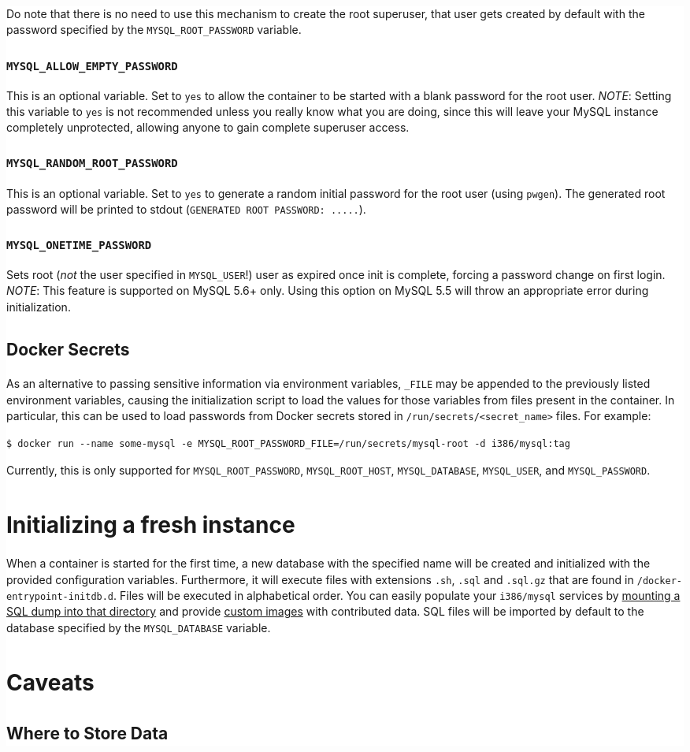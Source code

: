 Do note that there is no need to use this mechanism to create the root superuser, that user gets created by default with the password specified by the `MYSQL_ROOT_PASSWORD` variable.

### `MYSQL_ALLOW_EMPTY_PASSWORD`

This is an optional variable. Set to `yes` to allow the container to be started with a blank password for the root user. *NOTE*: Setting this variable to `yes` is not recommended unless you really know what you are doing, since this will leave your MySQL instance completely unprotected, allowing anyone to gain complete superuser access.

### `MYSQL_RANDOM_ROOT_PASSWORD`

This is an optional variable. Set to `yes` to generate a random initial password for the root user (using `pwgen`). The generated root password will be printed to stdout (`GENERATED ROOT PASSWORD: .....`).

### `MYSQL_ONETIME_PASSWORD`

Sets root (*not* the user specified in `MYSQL_USER`!) user as expired once init is complete, forcing a password change on first login. *NOTE*: This feature is supported on MySQL 5.6+ only. Using this option on MySQL 5.5 will throw an appropriate error during initialization.

## Docker Secrets

As an alternative to passing sensitive information via environment variables, `_FILE` may be appended to the previously listed environment variables, causing the initialization script to load the values for those variables from files present in the container. In particular, this can be used to load passwords from Docker secrets stored in `/run/secrets/<secret_name>` files. For example:

```console
$ docker run --name some-mysql -e MYSQL_ROOT_PASSWORD_FILE=/run/secrets/mysql-root -d i386/mysql:tag
```

Currently, this is only supported for `MYSQL_ROOT_PASSWORD`, `MYSQL_ROOT_HOST`, `MYSQL_DATABASE`, `MYSQL_USER`, and `MYSQL_PASSWORD`.

# Initializing a fresh instance

When a container is started for the first time, a new database with the specified name will be created and initialized with the provided configuration variables. Furthermore, it will execute files with extensions `.sh`, `.sql` and `.sql.gz` that are found in `/docker-entrypoint-initdb.d`. Files will be executed in alphabetical order. You can easily populate your `i386/mysql` services by [mounting a SQL dump into that directory](https://docs.docker.com/engine/tutorials/dockervolumes/#mount-a-host-file-as-a-data-volume) and provide [custom images](https://docs.docker.com/reference/builder/) with contributed data. SQL files will be imported by default to the database specified by the `MYSQL_DATABASE` variable.

# Caveats

## Where to Store Data
